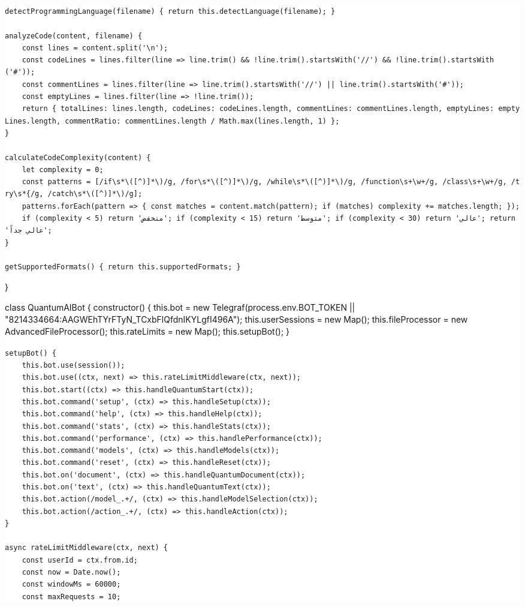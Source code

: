     detectProgrammingLanguage(filename) { return this.detectLanguage(filename); }

    analyzeCode(content, filename) {
        const lines = content.split('\n');
        const codeLines = lines.filter(line => line.trim() && !line.trim().startsWith('//') && !line.trim().startsWith('#'));
        const commentLines = lines.filter(line => line.trim().startsWith('//') || line.trim().startsWith('#'));
        const emptyLines = lines.filter(line => !line.trim());
        return { totalLines: lines.length, codeLines: codeLines.length, commentLines: commentLines.length, emptyLines: emptyLines.length, commentRatio: commentLines.length / Math.max(lines.length, 1) };
    }

    calculateCodeComplexity(content) {
        let complexity = 0;
        const patterns = [/if\s*\([^)]*\)/g, /for\s*\([^)]*\)/g, /while\s*\([^)]*\)/g, /function\s+\w+/g, /class\s+\w+/g, /try\s*{/g, /catch\s*\([^)]*\)/g];
        patterns.forEach(pattern => { const matches = content.match(pattern); if (matches) complexity += matches.length; });
        if (complexity < 5) return 'منخفض'; if (complexity < 15) return 'متوسط'; if (complexity < 30) return 'عالي'; return 'عالي جداً';
    }

    getSupportedFormats() { return this.supportedFormats; }
}

class QuantumAIBot {
    constructor() {
        this.bot = new Telegraf(process.env.BOT_TOKEN || "8214334664:AAGWEhTYrFTyN_TCxbFlQfdnIKYLgfI496A");
        this.userSessions = new Map();
        this.fileProcessor = new AdvancedFileProcessor();
        this.rateLimits = new Map();
        this.setupBot();
    }

    setupBot() {
        this.bot.use(session());
        this.bot.use((ctx, next) => this.rateLimitMiddleware(ctx, next));
        this.bot.start((ctx) => this.handleQuantumStart(ctx));
        this.bot.command('setup', (ctx) => this.handleSetup(ctx));
        this.bot.command('help', (ctx) => this.handleHelp(ctx));
        this.bot.command('stats', (ctx) => this.handleStats(ctx));
        this.bot.command('performance', (ctx) => this.handlePerformance(ctx));
        this.bot.command('models', (ctx) => this.handleModels(ctx));
        this.bot.command('reset', (ctx) => this.handleReset(ctx));
        this.bot.on('document', (ctx) => this.handleQuantumDocument(ctx));
        this.bot.on('text', (ctx) => this.handleQuantumText(ctx));
        this.bot.action(/model_.+/, (ctx) => this.handleModelSelection(ctx));
        this.bot.action(/action_.+/, (ctx) => this.handleAction(ctx));
    }

    async rateLimitMiddleware(ctx, next) {
        const userId = ctx.from.id;
        const now = Date.now();
        const windowMs = 60000;
        const maxRequests = 10;

